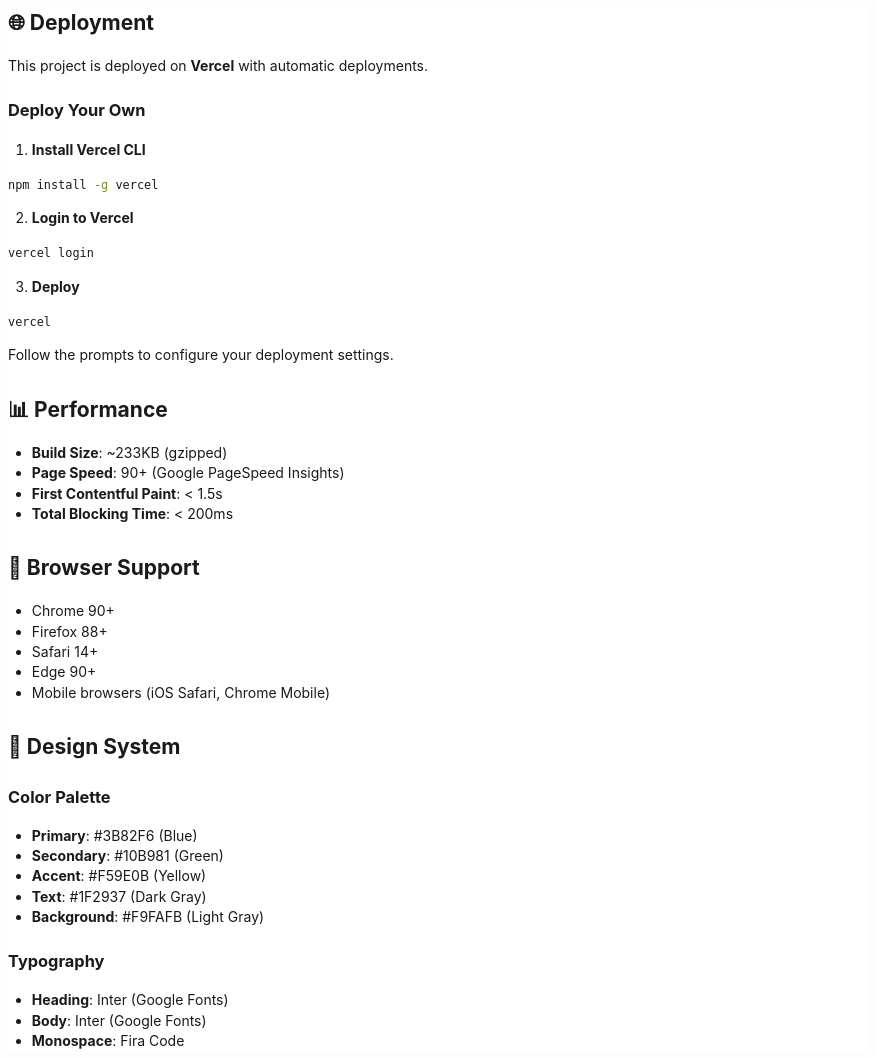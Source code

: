 ## 🌐 Deployment

This project is deployed on **Vercel** with automatic deployments.

### Deploy Your Own

1. **Install Vercel CLI**
```bash
npm install -g vercel
```

2. **Login to Vercel**
```bash
vercel login
```

3. **Deploy**
```bash
vercel
```

Follow the prompts to configure your deployment settings.

## 📊 Performance

- **Build Size**: ~233KB (gzipped)
- **Page Speed**: 90+ (Google PageSpeed Insights)
- **First Contentful Paint**: < 1.5s
- **Total Blocking Time**: < 200ms

## 📱 Browser Support

- Chrome 90+
- Firefox 88+
- Safari 14+
- Edge 90+
- Mobile browsers (iOS Safari, Chrome Mobile)

## 🎨 Design System

### Color Palette
- **Primary**: #3B82F6 (Blue)
- **Secondary**: #10B981 (Green)
- **Accent**: #F59E0B (Yellow)
- **Text**: #1F2937 (Dark Gray)
- **Background**: #F9FAFB (Light Gray)

### Typography
- **Heading**: Inter (Google Fonts)
- **Body**: Inter (Google Fonts)
- **Monospace**: Fira Code
